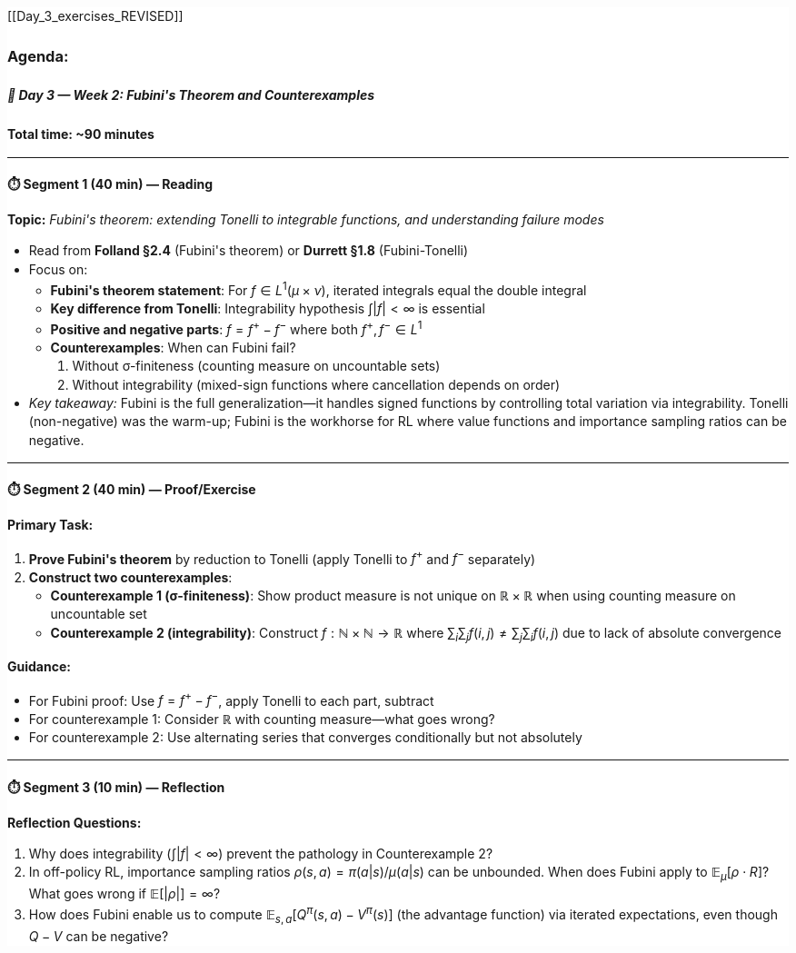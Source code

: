 [[Day_3_exercises_REVISED]]

### Agenda:

##### 📘 Day 3 — Week 2: Fubini's Theorem and Counterexamples

**Total time: ~90 minutes**

---

#### **⏱️ Segment 1 (40 min) — Reading**

**Topic:** _Fubini's theorem: extending Tonelli to integrable functions, and understanding failure modes_

- Read from **Folland §2.4** (Fubini's theorem) or **Durrett §1.8** (Fubini-Tonelli)
- Focus on:
    - **Fubini's theorem statement**: For $f \in L^1(\mu \times \nu)$, iterated integrals equal the double integral
    - **Key difference from Tonelli**: Integrability hypothesis $\int |f| < \infty$ is essential
    - **Positive and negative parts**: $f = f^+ - f^-$ where both $f^+, f^- \in L^1$
    - **Counterexamples**: When can Fubini fail?
      1. Without σ-finiteness (counting measure on uncountable sets)
      2. Without integrability (mixed-sign functions where cancellation depends on order)
- _Key takeaway:_ Fubini is the full generalization—it handles signed functions by controlling total variation via integrability. Tonelli (non-negative) was the warm-up; Fubini is the workhorse for RL where value functions and importance sampling ratios can be negative.

---

#### **⏱️ Segment 2 (40 min) — Proof/Exercise**

**Primary Task:**
1. **Prove Fubini's theorem** by reduction to Tonelli (apply Tonelli to $f^+$ and $f^-$ separately)
2. **Construct two counterexamples**:
   - **Counterexample 1 (σ-finiteness)**: Show product measure is not unique on $\mathbb{R} \times \mathbb{R}$ when using counting measure on uncountable set
   - **Counterexample 2 (integrability)**: Construct $f: \mathbb{N} \times \mathbb{N} \to \mathbb{R}$ where $\sum_i \sum_j f(i,j) \neq \sum_j \sum_i f(i,j)$ due to lack of absolute convergence

**Guidance:**
- For Fubini proof: Use $f = f^+ - f^-$, apply Tonelli to each part, subtract
- For counterexample 1: Consider $\mathbb{R}$ with counting measure—what goes wrong?
- For counterexample 2: Use alternating series that converges conditionally but not absolutely

---

#### **⏱️ Segment 3 (10 min) — Reflection**

**Reflection Questions:**
1. Why does integrability ($\int |f| < \infty$) prevent the pathology in Counterexample 2?
2. In off-policy RL, importance sampling ratios $\rho(s,a) = \pi(a|s)/\mu(a|s)$ can be unbounded. When does Fubini apply to $\mathbb{E}_\mu[\rho \cdot R]$? What goes wrong if $\mathbb{E}[|\rho|] = \infty$?
3. How does Fubini enable us to compute $\mathbb{E}_{s,a}[Q^\pi(s,a) - V^\pi(s)]$ (the advantage function) via iterated expectations, even though $Q - V$ can be negative?
